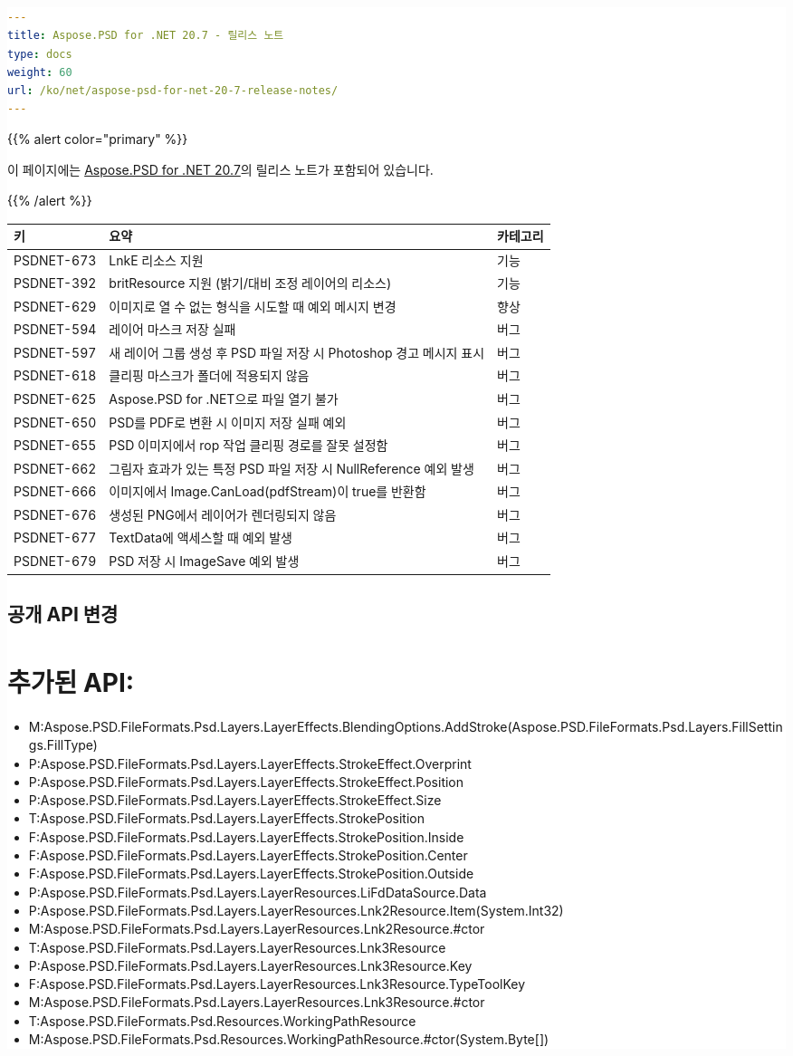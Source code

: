 ```yaml
---
title: Aspose.PSD for .NET 20.7 - 릴리스 노트
type: docs
weight: 60
url: /ko/net/aspose-psd-for-net-20-7-release-notes/
---
```


{{% alert color="primary" %}} 

이 페이지에는 [Aspose.PSD for .NET 20.7](https://www.nuget.org/packages/Aspose.PSD/)의 릴리스 노트가 포함되어 있습니다.

{{% /alert %}} 

|**키**|**요약**|**카테고리**|
| :- | :- | :- |
|PSDNET-673|LnkE 리소스 지원|기능|
|PSDNET-392|britResource 지원 (밝기/대비 조정 레이어의 리소스)|기능|
|PSDNET-629|이미지로 열 수 없는 형식을 시도할 때 예외 메시지 변경|향상|
|PSDNET-594|레이어 마스크 저장 실패|버그|
|PSDNET-597|새 레이어 그룹 생성 후 PSD 파일 저장 시 Photoshop 경고 메시지 표시|버그|
|PSDNET-618|클리핑 마스크가 폴더에 적용되지 않음|버그|
|PSDNET-625|Aspose.PSD for .NET으로 파일 열기 불가|버그|
|PSDNET-650|PSD를 PDF로 변환 시 이미지 저장 실패 예외|버그|
|PSDNET-655|PSD 이미지에서 rop 작업 클리핑 경로를 잘못 설정함|버그|
|PSDNET-662|그림자 효과가 있는 특정 PSD 파일 저장 시 NullReference 예외 발생|버그|
|PSDNET-666|이미지에서 Image.CanLoad(pdfStream)이 true를 반환함|버그|
|PSDNET-676|생성된 PNG에서 레이어가 렌더링되지 않음|버그|
|PSDNET-677|TextData에 액세스할 때 예외 발생|버그|
|PSDNET-679|PSD 저장 시 ImageSave 예외 발생|버그|

## **공개 API 변경**
# **추가된 API:**
- M:Aspose.PSD.FileFormats.Psd.Layers.LayerEffects.BlendingOptions.AddStroke(Aspose.PSD.FileFormats.Psd.Layers.FillSettings.FillType)
- P:Aspose.PSD.FileFormats.Psd.Layers.LayerEffects.StrokeEffect.Overprint
- P:Aspose.PSD.FileFormats.Psd.Layers.LayerEffects.StrokeEffect.Position
- P:Aspose.PSD.FileFormats.Psd.Layers.LayerEffects.StrokeEffect.Size
- T:Aspose.PSD.FileFormats.Psd.Layers.LayerEffects.StrokePosition
- F:Aspose.PSD.FileFormats.Psd.Layers.LayerEffects.StrokePosition.Inside
- F:Aspose.PSD.FileFormats.Psd.Layers.LayerEffects.StrokePosition.Center
- F:Aspose.PSD.FileFormats.Psd.Layers.LayerEffects.StrokePosition.Outside
- P:Aspose.PSD.FileFormats.Psd.Layers.LayerResources.LiFdDataSource.Data
- P:Aspose.PSD.FileFormats.Psd.Layers.LayerResources.Lnk2Resource.Item(System.Int32)
- M:Aspose.PSD.FileFormats.Psd.Layers.LayerResources.Lnk2Resource.#ctor
- T:Aspose.PSD.FileFormats.Psd.Layers.LayerResources.Lnk3Resource
- P:Aspose.PSD.FileFormats.Psd.Layers.LayerResources.Lnk3Resource.Key
- F:Aspose.PSD.FileFormats.Psd.Layers.LayerResources.Lnk3Resource.TypeToolKey
- M:Aspose.PSD.FileFormats.Psd.Layers.LayerResources.Lnk3Resource.#ctor
- T:Aspose.PSD.FileFormats.Psd.Resources.WorkingPathResource
- M:Aspose.PSD.FileFormats.Psd.Resources.WorkingPathResource.#ctor(System.Byte[])